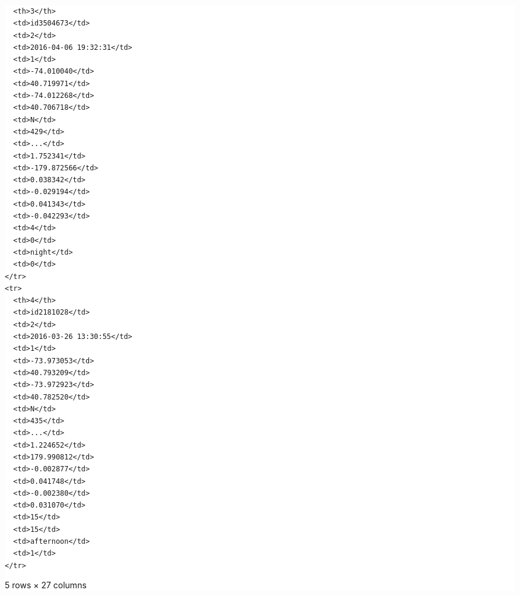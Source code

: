       <th>3</th>
      <td>id3504673</td>
      <td>2</td>
      <td>2016-04-06 19:32:31</td>
      <td>1</td>
      <td>-74.010040</td>
      <td>40.719971</td>
      <td>-74.012268</td>
      <td>40.706718</td>
      <td>N</td>
      <td>429</td>
      <td>...</td>
      <td>1.752341</td>
      <td>-179.872566</td>
      <td>0.038342</td>
      <td>-0.029194</td>
      <td>0.041343</td>
      <td>-0.042293</td>
      <td>4</td>
      <td>0</td>
      <td>night</td>
      <td>0</td>
    </tr>
    <tr>
      <th>4</th>
      <td>id2181028</td>
      <td>2</td>
      <td>2016-03-26 13:30:55</td>
      <td>1</td>
      <td>-73.973053</td>
      <td>40.793209</td>
      <td>-73.972923</td>
      <td>40.782520</td>
      <td>N</td>
      <td>435</td>
      <td>...</td>
      <td>1.224652</td>
      <td>179.990812</td>
      <td>-0.002877</td>
      <td>0.041748</td>
      <td>-0.002380</td>
      <td>0.031070</td>
      <td>15</td>
      <td>15</td>
      <td>afternoon</td>
      <td>1</td>
    </tr>
  </tbody>
</table>
<p>5 rows × 27 columns</p>
</div>
